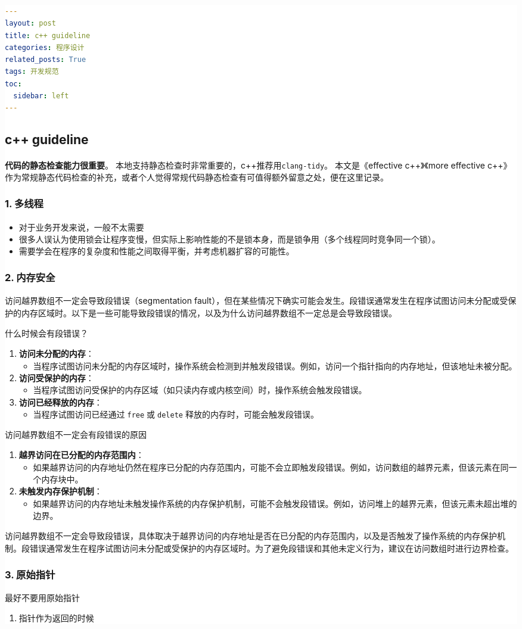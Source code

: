 ```yaml
---
layout: post
title: c++ guideline
categories: 程序设计
related_posts: True
tags: 开发规范
toc:
  sidebar: left
---
```


## c++ guideline

**代码的静态检查能力很重要**。
本地支持静态检查时非常重要的，c++推荐用`clang-tidy`。
本文是《effective c++》《more effective c++》作为常规静态代码检查的补充，或者个人觉得常规代码静态检查有可值得额外留意之处，便在这里记录。

### 1. 多线程

- 对于业务开发来说，一般不太需要
- 很多人误认为使用锁会让程序变慢，但实际上影响性能的不是锁本身，而是锁争用（多个线程同时竞争同一个锁）。
- 需要学会在程序的复杂度和性能之间取得平衡，并考虑机器扩容的可能性。

### 2. 内存安全

访问越界数组不一定会导致段错误（segmentation fault），但在某些情况下确实可能会发生。段错误通常发生在程序试图访问未分配或受保护的内存区域时。以下是一些可能导致段错误的情况，以及为什么访问越界数组不一定总是会导致段错误。

什么时候会有段错误？

1. **访问未分配的内存**：
   - 当程序试图访问未分配的内存区域时，操作系统会检测到并触发段错误。例如，访问一个指针指向的内存地址，但该地址未被分配。
2. **访问受保护的内存**：
   - 当程序试图访问受保护的内存区域（如只读内存或内核空间）时，操作系统会触发段错误。
3. **访问已经释放的内存**：
   - 当程序试图访问已经通过 `free` 或 `delete` 释放的内存时，可能会触发段错误。

访问越界数组不一定会有段错误的原因

1. **越界访问在已分配的内存范围内**：
   - 如果越界访问的内存地址仍然在程序已分配的内存范围内，可能不会立即触发段错误。例如，访问数组的越界元素，但该元素在同一个内存块中。
2. **未触发内存保护机制**：
   - 如果越界访问的内存地址未触发操作系统的内存保护机制，可能不会触发段错误。例如，访问堆上的越界元素，但该元素未超出堆的边界。

访问越界数组不一定会导致段错误，具体取决于越界访问的内存地址是否在已分配的内存范围内，以及是否触发了操作系统的内存保护机制。段错误通常发生在程序试图访问未分配或受保护的内存区域时。为了避免段错误和其他未定义行为，建议在访问数组时进行边界检查。

### 3. 原始指针

最好不要用原始指针

1. 指针作为返回的时候
